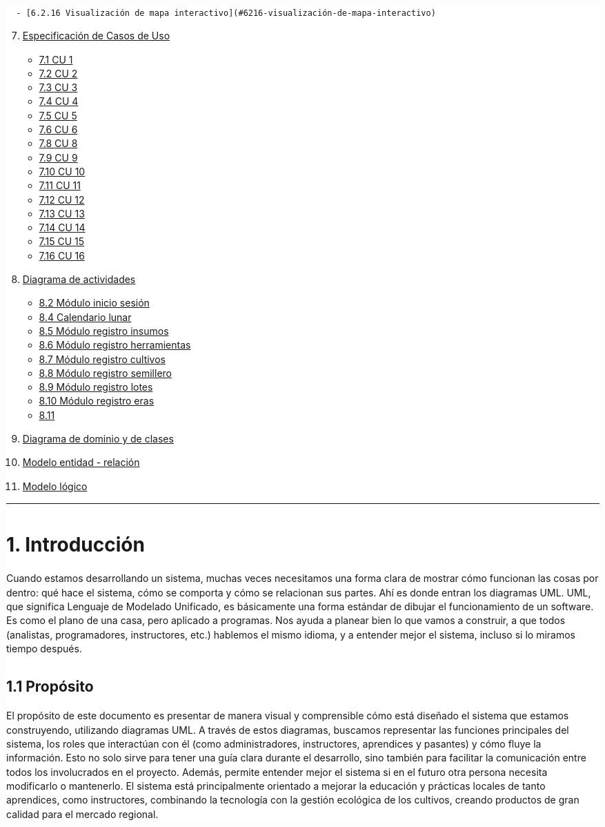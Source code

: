       - [6.2.16 Visualización de mapa interactivo](#6216-visualización-de-mapa-interactivo)  

7. [Especificación de Casos de Uso](#7-especificación-de-casos-de-uso)  
   - [7.1 CU 1](#71-cu-1)  
   - [7.2 CU 2](#72-cu-2)  
   - [7.3 CU 3](#73-cu-3)  
   - [7.4 CU 4](#74-cu-4)  
   - [7.5 CU 5](#75-cu-5)  
   - [7.6 CU 6](#76-cu-6)  
   - [7.8 CU 8](#78-cu-8)  
   - [7.9 CU 9](#79-cu-9)  
   - [7.10 CU 10](#710-cu-10)  
   - [7.11 CU 11](#711-cu-11)  
   - [7.12 CU 12](#712-cu-12)  
   - [7.13 CU 13](#713-cu-13)  
   - [7.14 CU 14](#714-cu-14)  
   - [7.15 CU 15](#715-cu-15)  
   - [7.16 CU 16](#716-cu-16)  

8. [Diagrama de actividades](#8-diagrama-de-actividades)  
   - [8.2 Módulo inicio sesión](#82-módulo-inicio-sesión)  
   - [8.4 Calendario lunar](#84-calendario-lunar)  
   - [8.5 Módulo registro insumos](#85-módulo-registro-insumos)  
   - [8.6 Módulo registro herramientas](#86-módulo-registro-herramientas)  
   - [8.7 Módulo registro cultivos](#87-módulo-registro-cultivos)  
   - [8.8 Módulo registro semillero](#88-módulo-registro-semillero)  
   - [8.9 Módulo registro lotes](#89-módulo-registro-lotes)  
   - [8.10 Módulo registro eras](#810-módulo-registro-eras)  
   - [8.11](#811)  

9. [Diagrama de dominio y de clases](#9-diagrama-de-dominio-y-de-clases)  
10. [Modelo entidad - relación](#10-modelo-entidad---relación)  
11. [Modelo lógico](#11-modelo-lógico)

---

# 1. Introducción
Cuando estamos desarrollando un sistema, muchas veces necesitamos una forma clara de mostrar cómo funcionan las cosas por dentro: qué hace el sistema, cómo se comporta y cómo se relacionan sus partes. Ahí es donde entran los diagramas UML.
UML, que significa Lenguaje de Modelado Unificado, es básicamente una forma estándar de dibujar el funcionamiento de un software. Es como el plano de una casa, pero aplicado a programas. Nos ayuda a planear bien lo que vamos a construir, a que todos (analistas, programadores, instructores, etc.) hablemos el mismo idioma, y a entender mejor el sistema, incluso si lo miramos tiempo después.

## 1.1 Propósito
El propósito de este documento es presentar de manera visual y comprensible cómo está diseñado el sistema que estamos construyendo, utilizando diagramas UML. A través de estos diagramas, buscamos representar las funciones principales del sistema, los roles que interactúan con él (como administradores, instructores, aprendices y pasantes) y cómo fluye la información.
Esto no solo sirve para tener una guía clara durante el desarrollo, sino también para facilitar la comunicación entre todos los involucrados en el proyecto. Además, permite entender mejor el sistema si en el futuro otra persona necesita modificarlo o mantenerlo.
El sistema está principalmente orientado a mejorar la educación y prácticas locales de tanto aprendices, como instructores, combinando la tecnología con la gestión ecológica de los cultivos, creando productos de gran calidad para el mercado regional.
